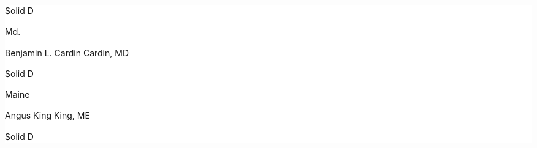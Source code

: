 </div>

<div class="g-sen-rating&gt;">

<div class="g-capsule g-key-solid-d">

Solid D

</div>

</div>

</div>

<div class="g-sen-row">

<div class="g-sen-state">

<span class="g-hide-on-mobile">Md.</span>

</div>

<div class="g-sen-name">

<span class="g-hide-on-mobile">Benjamin L. Cardin</span>
<span class="g-hide-on-desktop">Cardin, MD</span>

</div>

<div class="g-sen-rating&gt;">

<div class="g-capsule g-key-solid-d">

Solid D

</div>

</div>

</div>

<div class="g-sen-row">

<div class="g-sen-state">

<span class="g-hide-on-mobile">Maine</span>

</div>

<div class="g-sen-name">

<span class="g-hide-on-mobile">Angus King</span>
<span class="g-hide-on-desktop">King, ME</span>

</div>

<div class="g-sen-rating&gt;">

<div class="g-capsule g-key-solid-d">

Solid D

</div>

</div>
